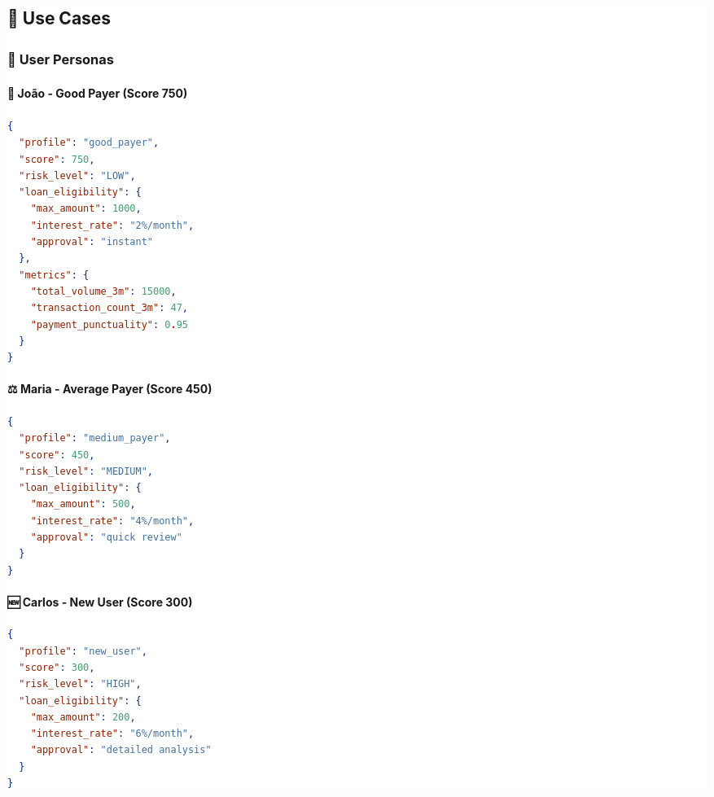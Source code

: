 
## 🎯 Use Cases

### 👤 **User Personas**

#### 🌟 **João - Good Payer (Score 750)**
```json
{
  "profile": "good_payer",
  "score": 750,
  "risk_level": "LOW",
  "loan_eligibility": {
    "max_amount": 1000,
    "interest_rate": "2%/month",
    "approval": "instant"
  },
  "metrics": {
    "total_volume_3m": 15000,
    "transaction_count_3m": 47,
    "payment_punctuality": 0.95
  }
}
```

#### ⚖️ **Maria - Average Payer (Score 450)**
```json
{
  "profile": "medium_payer",
  "score": 450,
  "risk_level": "MEDIUM",
  "loan_eligibility": {
    "max_amount": 500,
    "interest_rate": "4%/month",
    "approval": "quick review"
  }
}
```

#### 🆕 **Carlos - New User (Score 300)**
```json
{
  "profile": "new_user",
  "score": 300,
  "risk_level": "HIGH",
  "loan_eligibility": {
    "max_amount": 200,
    "interest_rate": "6%/month",
    "approval": "detailed analysis"
  }
}
```
